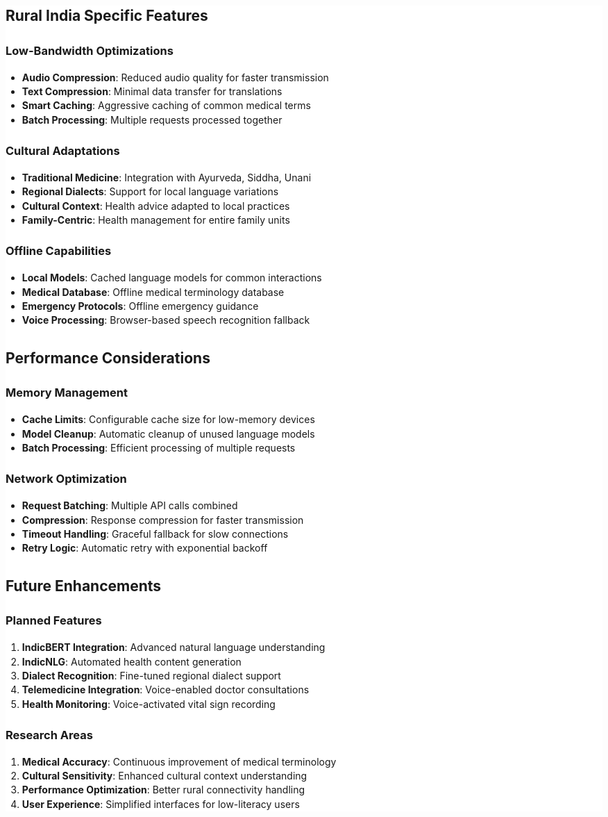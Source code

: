
## Rural India Specific Features

### Low-Bandwidth Optimizations
- **Audio Compression**: Reduced audio quality for faster transmission
- **Text Compression**: Minimal data transfer for translations
- **Smart Caching**: Aggressive caching of common medical terms
- **Batch Processing**: Multiple requests processed together

### Cultural Adaptations
- **Traditional Medicine**: Integration with Ayurveda, Siddha, Unani
- **Regional Dialects**: Support for local language variations
- **Cultural Context**: Health advice adapted to local practices
- **Family-Centric**: Health management for entire family units

### Offline Capabilities
- **Local Models**: Cached language models for common interactions
- **Medical Database**: Offline medical terminology database
- **Emergency Protocols**: Offline emergency guidance
- **Voice Processing**: Browser-based speech recognition fallback

## Performance Considerations

### Memory Management
- **Cache Limits**: Configurable cache size for low-memory devices
- **Model Cleanup**: Automatic cleanup of unused language models
- **Batch Processing**: Efficient processing of multiple requests

### Network Optimization
- **Request Batching**: Multiple API calls combined
- **Compression**: Response compression for faster transmission
- **Timeout Handling**: Graceful fallback for slow connections
- **Retry Logic**: Automatic retry with exponential backoff

## Future Enhancements

### Planned Features
1. **IndicBERT Integration**: Advanced natural language understanding
2. **IndicNLG**: Automated health content generation
3. **Dialect Recognition**: Fine-tuned regional dialect support
4. **Telemedicine Integration**: Voice-enabled doctor consultations
5. **Health Monitoring**: Voice-activated vital sign recording

### Research Areas
1. **Medical Accuracy**: Continuous improvement of medical terminology
2. **Cultural Sensitivity**: Enhanced cultural context understanding
3. **Performance Optimization**: Better rural connectivity handling
4. **User Experience**: Simplified interfaces for low-literacy users
